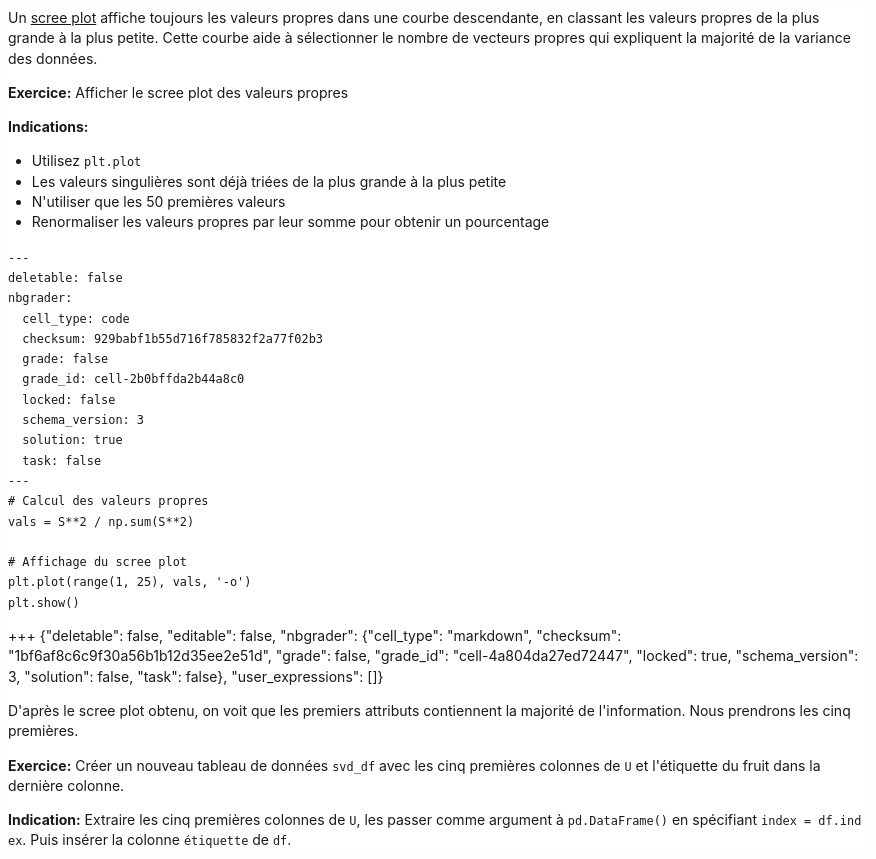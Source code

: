 Un [scree
plot](https://en.wikipedia.org/wiki/Scree_plot#:~:text=In%20multivariate%20statistics%2C%20a%20scree,principal%20component%20analysis%20(PCA))
affiche toujours les valeurs propres dans une courbe descendante, en
classant les valeurs propres de la plus grande à la plus petite. Cette
courbe aide à sélectionner le nombre de vecteurs propres qui
expliquent la majorité de la variance des données.

**Exercice:** Afficher le scree plot des valeurs propres

**Indications:**
- Utilisez `plt.plot`
- Les valeurs singulières sont déjà triées de la plus grande à la plus
  petite
- N'utiliser que les 50 premières valeurs
- Renormaliser les valeurs propres par leur somme pour obtenir un
  pourcentage

```{code-cell} ipython3
---
deletable: false
nbgrader:
  cell_type: code
  checksum: 929babf1b55d716f785832f2a77f02b3
  grade: false
  grade_id: cell-2b0bffda2b44a8c0
  locked: false
  schema_version: 3
  solution: true
  task: false
---
# Calcul des valeurs propres
vals = S**2 / np.sum(S**2)

# Affichage du scree plot
plt.plot(range(1, 25), vals, '-o')
plt.show()
```

+++ {"deletable": false, "editable": false, "nbgrader": {"cell_type": "markdown", "checksum": "1bf6af8c6c9f30a56b1b12d35ee2e51d", "grade": false, "grade_id": "cell-4a804da27ed72447", "locked": true, "schema_version": 3, "solution": false, "task": false}, "user_expressions": []}

D'après le scree plot obtenu, on voit que les premiers attributs
contiennent la majorité de l'information. Nous prendrons les
cinq premières.

**Exercice:** Créer un nouveau tableau de données `svd_df` avec les
cinq premières colonnes de `U` et l'étiquette du fruit dans la dernière
colonne.

**Indication:** Extraire les cinq premières colonnes de `U`, les
passer comme argument à `pd.DataFrame()` en spécifiant `index = df.index`.
Puis insérer la colonne `étiquette` de `df`.
